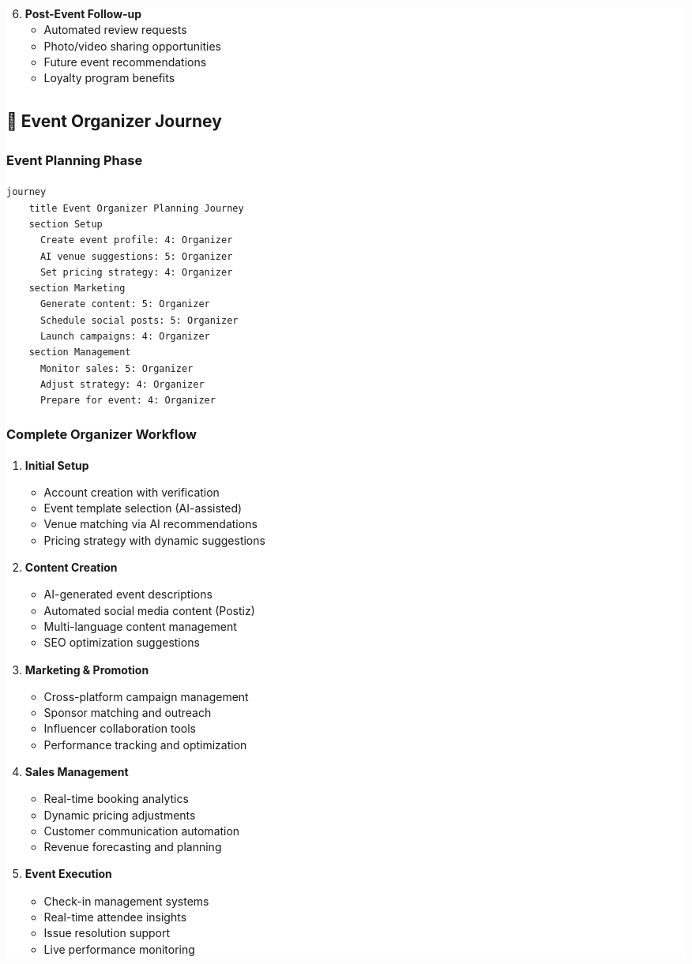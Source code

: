 6. **Post-Event Follow-up**
   - Automated review requests
   - Photo/video sharing opportunities
   - Future event recommendations
   - Loyalty program benefits

## 🏢 Event Organizer Journey

### Event Planning Phase
```mermaid
journey
    title Event Organizer Planning Journey
    section Setup
      Create event profile: 4: Organizer
      AI venue suggestions: 5: Organizer
      Set pricing strategy: 4: Organizer
    section Marketing
      Generate content: 5: Organizer
      Schedule social posts: 5: Organizer
      Launch campaigns: 4: Organizer
    section Management
      Monitor sales: 5: Organizer
      Adjust strategy: 4: Organizer
      Prepare for event: 4: Organizer
```

### Complete Organizer Workflow
1. **Initial Setup**
   - Account creation with verification
   - Event template selection (AI-assisted)
   - Venue matching via AI recommendations
   - Pricing strategy with dynamic suggestions

2. **Content Creation**
   - AI-generated event descriptions
   - Automated social media content (Postiz)
   - Multi-language content management
   - SEO optimization suggestions

3. **Marketing & Promotion**
   - Cross-platform campaign management
   - Sponsor matching and outreach
   - Influencer collaboration tools
   - Performance tracking and optimization

4. **Sales Management**
   - Real-time booking analytics
   - Dynamic pricing adjustments
   - Customer communication automation
   - Revenue forecasting and planning

5. **Event Execution**
   - Check-in management systems
   - Real-time attendee insights
   - Issue resolution support
   - Live performance monitoring
